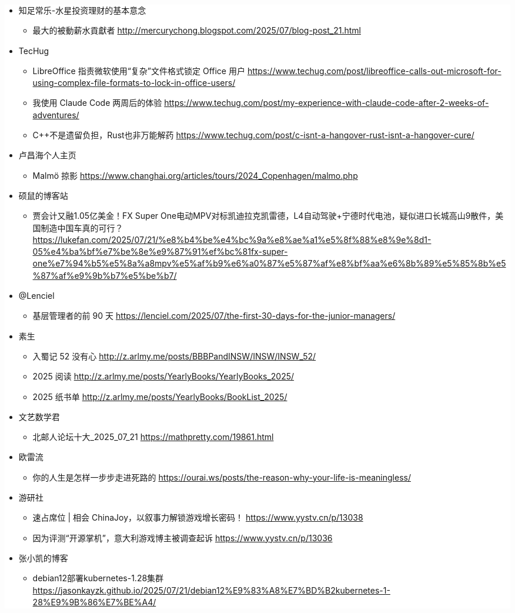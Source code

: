 - 知足常乐-水星投资理财的基本意念
  - 最大的被動薪水貢獻者
http://mercurychong.blogspot.com/2025/07/blog-post_21.html

- TecHug
  - LibreOffice 指责微软使用“复杂”文件格式锁定 Office 用户
https://www.techug.com/post/libreoffice-calls-out-microsoft-for-using-complex-file-formats-to-lock-in-office-users/

  - 我使用 Claude Code 两周后的体验
https://www.techug.com/post/my-experience-with-claude-code-after-2-weeks-of-adventures/

  - C++不是遗留负担，Rust也非万能解药
https://www.techug.com/post/c-isnt-a-hangover-rust-isnt-a-hangover-cure/

- 卢昌海个人主页
  - Malmö 掠影
https://www.changhai.org/articles/tours/2024_Copenhagen/malmo.php

- 硕鼠的博客站
  - 贾会计又融1.05亿美金！FX Super One电动MPV对标凯迪拉克凯雷德，L4自动驾驶+宁德时代电池，疑似进口长城高山9散件，美国制造中国车真的可行？
https://lukefan.com/2025/07/21/%e8%b4%be%e4%bc%9a%e8%ae%a1%e5%8f%88%e8%9e%8d1-05%e4%ba%bf%e7%be%8e%e9%87%91%ef%bc%81fx-super-one%e7%94%b5%e5%8a%a8mpv%e5%af%b9%e6%a0%87%e5%87%af%e8%bf%aa%e6%8b%89%e5%85%8b%e5%87%af%e9%9b%b7%e5%be%b7/

- @Lenciel
  - 基层管理者的前 90 天
https://lenciel.com/2025/07/the-first-30-days-for-the-junior-managers/

- 素生
  - 入蜀记 52 没有心
http://z.arlmy.me/posts/BBBPandINSW/INSW/INSW_52/

  - 2025 阅读
http://z.arlmy.me/posts/YearlyBooks/YearlyBooks_2025/

  - 2025 纸书单
http://z.arlmy.me/posts/YearlyBooks/BookList_2025/

- 文艺数学君
  - 北邮人论坛十大_2025_07_21
https://mathpretty.com/19861.html

- 欧雷流
  - 你的人生是怎样一步步走进死路的
https://ourai.ws/posts/the-reason-why-your-life-is-meaningless/

- 游研社
  - 速占席位 | 相会 ChinaJoy，以叙事力解锁游戏增长密码！
https://www.yystv.cn/p/13038

  - 因为评测“开源掌机”，意大利游戏博主被调查起诉
https://www.yystv.cn/p/13036

- 张小凯的博客
  - debian12部署kubernetes-1.28集群
https://jasonkayzk.github.io/2025/07/21/debian12%E9%83%A8%E7%BD%B2kubernetes-1-28%E9%9B%86%E7%BE%A4/
